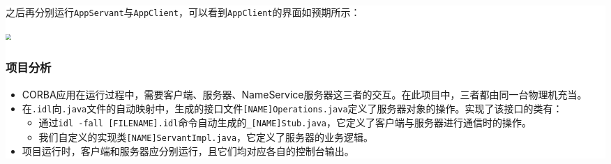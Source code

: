 之后再分别运行`AppServant`与`AppClient`，可以看到`AppClient`的界面如预期所示：

<img src="https://raw.githubusercontent.com/RMSnow/NetworkingProgramming/master/doc/corba/cmd-2.png" style="zoom:50%" />

### 项目分析

- CORBA应用在运行过程中，需要客户端、服务器、NameService服务器这三者的交互。在此项目中，三者都由同一台物理机充当。
- 在`.idl`向`.java`文件的自动映射中，生成的接口文件`[NAME]Operations.java`定义了服务器对象的操作。实现了该接口的类有：
  - 通过`idl -fall [FILENAME].idl`命令自动生成的`_[NAME]Stub.java`，它定义了客户端与服务器进行通信时的操作。
  - 我们自定义的实现类`[NAME]ServantImpl.java`，它定义了服务器的业务逻辑。
- 项目运行时，客户端和服务器应分别运行，且它们均对应各自的控制台输出。

